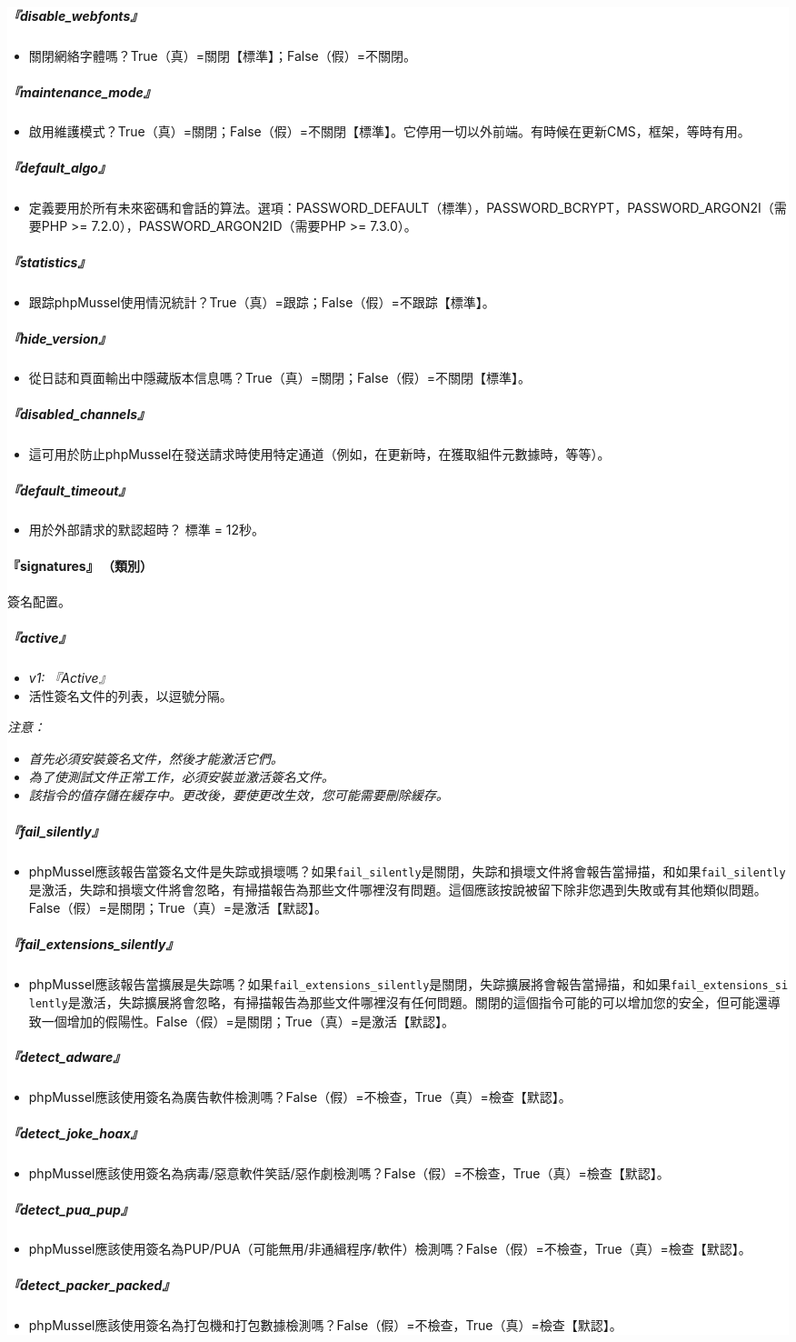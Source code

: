 ##### 『disable_webfonts』
- 關閉網絡字體嗎？​True（真）=關閉【標準】；False（假）=不關閉。

##### 『maintenance_mode』
- 啟用維護模式？​True（真）=關閉；​False（假）=不關閉【標準】。​它停用一切以外前端。​有時候在更新CMS，框架，等時有用。

##### 『default_algo』
- 定義要用於所有未來密碼和會話的算法。​選項：​PASSWORD_DEFAULT（標準），​PASSWORD_BCRYPT，​PASSWORD_ARGON2I（需要PHP >= 7.2.0），​PASSWORD_ARGON2ID（需要PHP >= 7.3.0）。

##### 『statistics』
- 跟踪phpMussel使用情況統計？​True（真）=跟踪；False（假）=不跟踪【標準】。

##### 『hide_version』
- 從日誌和頁面輸出中隱藏版本信息嗎？​True（真）=關閉；False（假）=不關閉【標準】。

##### 『disabled_channels』
- 這可用於防止phpMussel在發送請求時使用特定通道（例如，在更新時，在獲取組件元數據時，等等）。

##### 『default_timeout』
- 用於外部請求的默認超時？ 標準 = 12秒。

#### 『signatures』 （類別）
簽名配置。

##### 『active』
- *v1: 『Active』*
- 活性簽名文件的列表，​以逗號分隔。

*注意：*
- *首先必須安裝簽名文件，然後才能激活它們。*
- *為了使測試文件正常工作，必須安裝並激活簽名文件。*
- *該指令的值存儲在緩存中。​更改後，要使更改生效，您可能需要刪除緩存。*

##### 『fail_silently』
- phpMussel應該報告當簽名文件是失踪或損壞嗎？​如果`fail_silently`是關閉，​失踪和損壞文件將會報告當掃描，​和如果`fail_silently`是激活，​失踪和損壞文件將會忽略，​有掃描報告為那些文件哪裡沒有問題。​這個應該按說被留下除非您遇到失敗或有其他類似問題。​False（假）=是關閉；​True（真）=是激活【默認】。

##### 『fail_extensions_silently』
- phpMussel應該報告當擴展是失踪嗎？​如果`fail_extensions_silently`是關閉，​失踪擴展將會報告當掃描，​和如果`fail_extensions_silently`是激活，​失踪擴展將會忽略，​有掃描報告為那些文件哪裡沒有任何問題。​關閉的這個指令可能的可以增加您的安全，​但可能還導致一個增加的假陽性。​False（假）=是關閉；​True（真）=是激活【默認】。

##### 『detect_adware』
- phpMussel應該使用簽名為廣告軟件檢測嗎？​False（假）=不檢查，​True（真）=檢查【默認】。

##### 『detect_joke_hoax』
- phpMussel應該使用簽名為病毒/惡意軟件笑話/惡作劇檢測嗎？​False（假）=不檢查，​True（真）=檢查【默認】。

##### 『detect_pua_pup』
- phpMussel應該使用簽名為PUP/PUA（可能無用/非通緝程序/軟件）檢測嗎？​False（假）=不檢查，​True（真）=檢查【默認】。

##### 『detect_packer_packed』
- phpMussel應該使用簽名為打包機和打包數據檢測嗎？​False（假）=不檢查，​True（真）=檢查【默認】。
